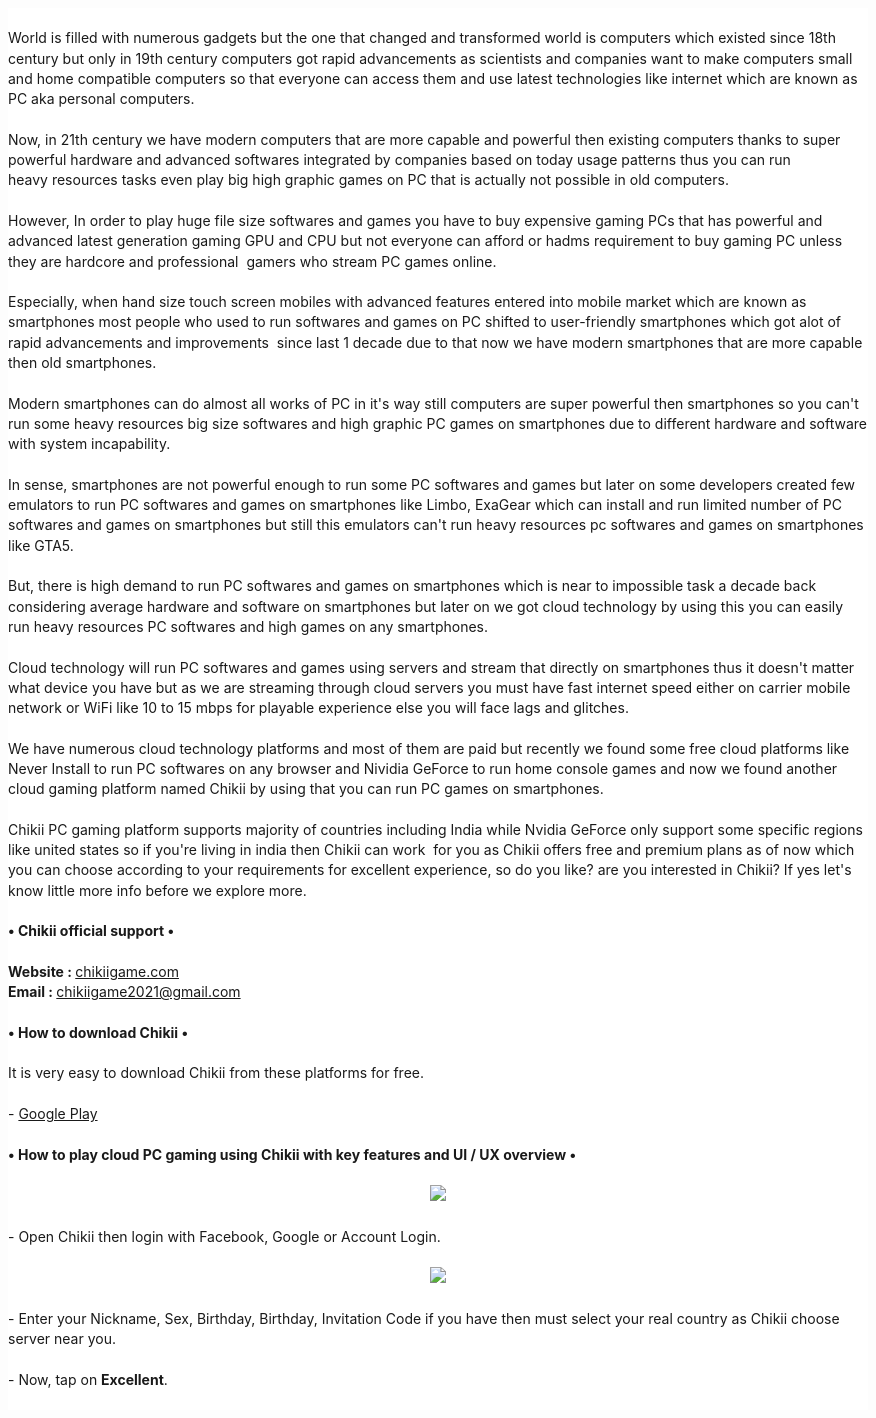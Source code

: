 </div><div><br></div><div>World is filled with numerous gadgets but the one that changed and transformed world is computers which existed since 18th century but only in 19th century computers got rapid advancements as scientists and companies want to make computers small and home compatible computers so that everyone can access them and use latest technologies like internet which are known as PC aka personal computers.</div><div><br></div><div>Now, in 21th century we have modern computers that are more capable and powerful then existing computers thanks to super powerful hardware and advanced softwares integrated by companies based on today usage patterns thus you can run</div><div>heavy resources tasks even play big high graphic games on PC that is actually not possible in old computers.</div><div><br></div><div>However, In order to play huge file size softwares and games you have to buy expensive gaming PCs that has powerful and advanced latest generation gaming GPU and CPU but not everyone can afford or hadms requirement to buy gaming PC unless they are hardcore and professional&nbsp; gamers who stream PC games online.</div><div><br></div><div>Especially, when hand size touch screen mobiles with advanced features entered into mobile market which are known as smartphones most people who used to run softwares and games on PC shifted to user-friendly smartphones which got alot of rapid advancements and improvements&nbsp; since last 1 decade due to that now we have modern smartphones that are more capable then old smartphones.</div><div><br></div><div>Modern smartphones can do almost all works of PC in it's way still computers are super powerful then smartphones so you can't run some heavy resources big size softwares and high graphic PC games on smartphones due to different hardware and software with system incapability.</div><div><br></div><div>In sense, smartphones are not powerful enough to run some PC softwares and games but later on some developers created few emulators to run PC softwares and games on smartphones like Limbo, ExaGear which can install and run limited number of PC softwares and games on smartphones but still this emulators can't run heavy resources pc softwares and games on smartphones like GTA5.</div><div><br></div><div>But, there is high demand to run PC softwares and games on smartphones which is near to impossible task a decade back considering average hardware and software on smartphones but later on we got cloud technology by using this you can easily run heavy resources PC softwares and high games on any smartphones.</div><div><br></div><div>Cloud technology will run PC softwares and games using servers and stream that directly on smartphones thus it doesn't matter what device you have but as we are streaming through cloud servers you must have fast internet speed either on carrier mobile network or WiFi like 10 to 15 mbps for playable experience else you will face lags and glitches.</div><div><br></div><div>We have numerous cloud technology platforms and most of them are paid but recently we found some free cloud platforms like Never Install to run PC softwares on any browser and Nividia GeForce to run home console games and now we found another cloud gaming platform named Chikii by using that you can run PC games on smartphones.</div><div><br></div><div>Chikii PC gaming platform supports majority of countries including India while Nvidia GeForce only support some specific regions like united states so if you're living in india then Chikii can work&nbsp; for you as Chikii offers free and premium plans as of now which you can choose according to your requirements for excellent experience, so do you like? are you interested in Chikii? If yes let's know little more info before we explore more.</div><div><br></div><div><b>• Chikii official support •</b></div><div><br></div><div><b>Website : </b><a href="https://www.chikiigame.com/">chikiigame.com</a></div><div><b>Email : </b><a href="mailto:chikiigame2021@gmail.com">chikiigame2021@gmail.com</a></div><div><b><br></b></div><div><b>• How to download Chikii •</b></div><div><b><br></b></div><div>It is very easy to download Chikii from these platforms for free.</div><div><br></div><div>- <a href="https://play.google.com/store/apps/details?id=com.dianyun.chikii">Google Play</a></div><div><b><br></b></div><div><b>• How to play cloud PC gaming using Chikii with key features and UI / UX overview •&nbsp;</b></div><div><b><br></b></div><div><b><div class="separator" style="clear: both; text-align: center;">
  <a href="https://lh3.googleusercontent.com/-LmSvpyULqZ8/YpuRCTFWVBI/AAAAAAAALls/ubwNI1qJZbgQHEy-9i1rZov72K6H5OwMgCNcBGAsYHQ/s1600/1654362371033498-1.png" imageanchor="1" style="margin-left: 1em; margin-right: 1em;">
    <img border="0" src="https://lh3.googleusercontent.com/-LmSvpyULqZ8/YpuRCTFWVBI/AAAAAAAALls/ubwNI1qJZbgQHEy-9i1rZov72K6H5OwMgCNcBGAsYHQ/s1600/1654362371033498-1.png" width="400">
  </a>
</div><br></b></div><div>- Open Chikii then login with Facebook, Google or Account Login.</div><div><br></div><div><div class="separator" style="clear: both; text-align: center;">
  <a href="https://lh3.googleusercontent.com/-dQxTni6R8Wg/YpuRAq6I1mI/AAAAAAAALlo/pi2Lh88e5SUFa0zAmtud90Ue9PRvDOxDACNcBGAsYHQ/s1600/1654362365026817-2.png" imageanchor="1" style="margin-left: 1em; margin-right: 1em;">
    <img border="0" src="https://lh3.googleusercontent.com/-dQxTni6R8Wg/YpuRAq6I1mI/AAAAAAAALlo/pi2Lh88e5SUFa0zAmtud90Ue9PRvDOxDACNcBGAsYHQ/s1600/1654362365026817-2.png" width="400">
  </a>
</div><br></div><div>- Enter your Nickname, Sex, Birthday, Birthday, Invitation Code if you have then must select your real country as Chikii choose server near you.</div><div><br></div><div>- Now, tap on <b>Excellent</b>.</div><div><br></div><div><div class="separator" style="clear: both; text-align: center;">